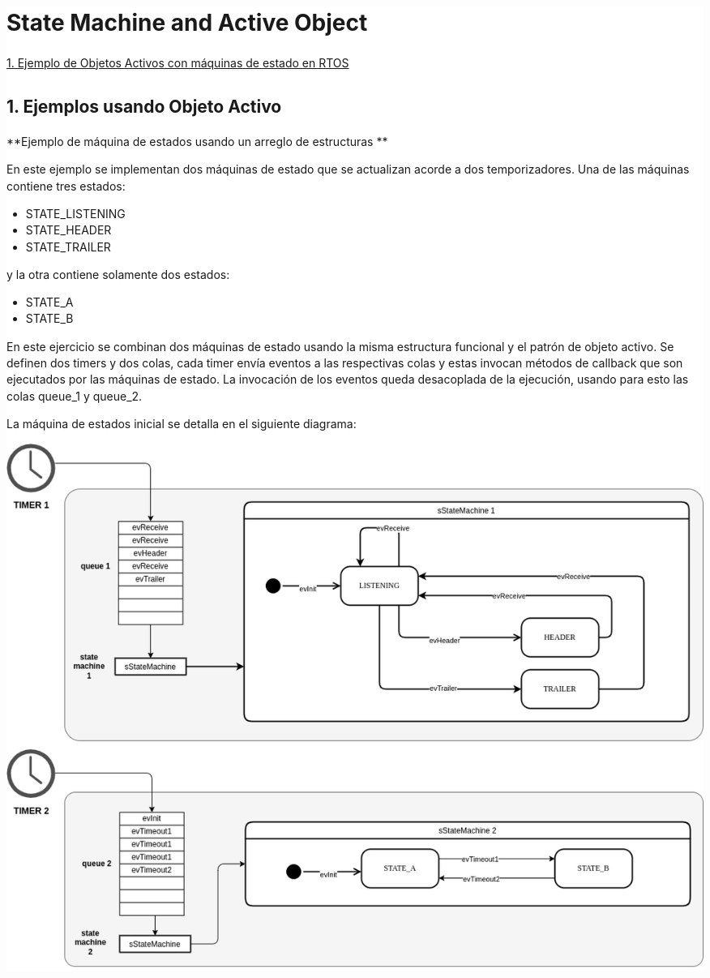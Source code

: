 # State Machine and Active Object

[1. Ejemplo de Objetos Activos con máquinas de estado en RTOS](#activeObjectRTOS)



## 1.  Ejemplos usando Objeto Activo <a name="activeObjectRTOS"></a>

**Ejemplo de máquina de estados usando un arreglo de estructuras **


En este ejemplo se implementan dos máquinas de estado que se actualizan acorde a dos temporizadores. Una de las máquinas contiene tres estados:

* STATE_LISTENING
* STATE_HEADER
* STATE_TRAILER

y  la otra contiene solamente dos estados:

* STATE_A
* STATE_B

 En este ejercicio se combinan dos máquinas de estado usando la misma estructura funcional y el patrón de objeto activo. Se definen dos timers y dos colas, cada timer envía eventos a las respectivas colas y estas invocan métodos de callback que son ejecutados por las máquinas de estado. La invocación de los eventos queda desacoplada de la ejecución, usando para esto las colas queue_1 y queue_2.

La máquina de estados inicial se detalla en el siguiente diagrama:



![](../../Pics/activeObject_example_timers.png)
